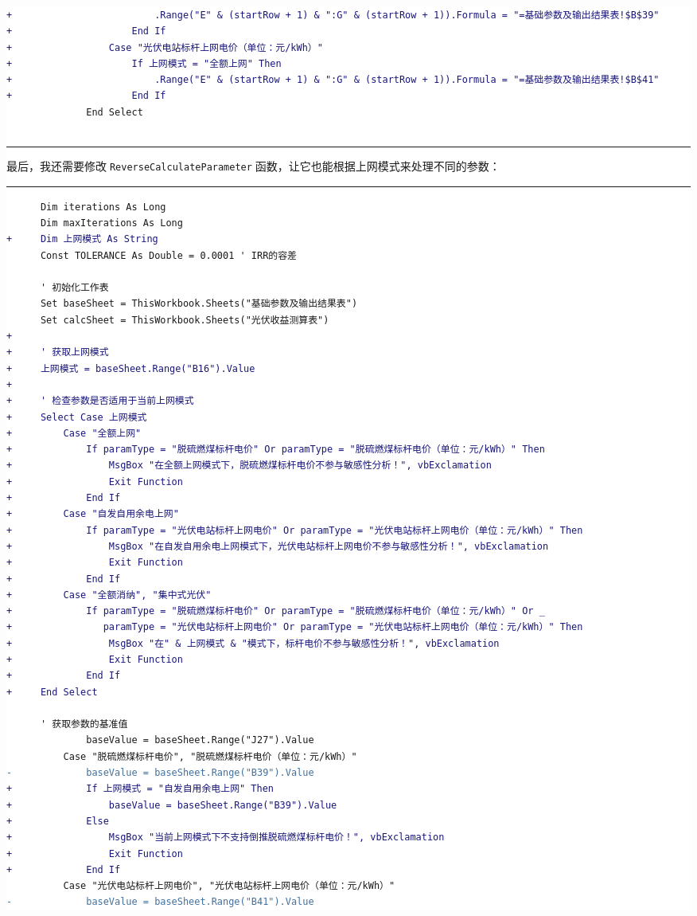 ```diff
+                         .Range("E" & (startRow + 1) & ":G" & (startRow + 1)).Formula = "=基础参数及输出结果表!$B$39"
+                     End If
+                 Case "光伏电站标杆上网电价（单位：元/kWh）"
+                     If 上网模式 = "全额上网" Then
+                         .Range("E" & (startRow + 1) & ":G" & (startRow + 1)).Formula = "=基础参数及输出结果表!$B$41"
+                     End If
              End Select
              
```

---



最后，我还需要修改 `ReverseCalculateParameter` 函数，让它也能根据上网模式来处理不同的参数：

---

```diff
      Dim iterations As Long
      Dim maxIterations As Long
+     Dim 上网模式 As String
      Const TOLERANCE As Double = 0.0001 ' IRR的容差
      
      ' 初始化工作表
      Set baseSheet = ThisWorkbook.Sheets("基础参数及输出结果表")
      Set calcSheet = ThisWorkbook.Sheets("光伏收益测算表")
+     
+     ' 获取上网模式
+     上网模式 = baseSheet.Range("B16").Value
+     
+     ' 检查参数是否适用于当前上网模式
+     Select Case 上网模式
+         Case "全额上网"
+             If paramType = "脱硫燃煤标杆电价" Or paramType = "脱硫燃煤标杆电价（单位：元/kWh）" Then
+                 MsgBox "在全额上网模式下，脱硫燃煤标杆电价不参与敏感性分析！", vbExclamation
+                 Exit Function
+             End If
+         Case "自发自用余电上网"
+             If paramType = "光伏电站标杆上网电价" Or paramType = "光伏电站标杆上网电价（单位：元/kWh）" Then
+                 MsgBox "在自发自用余电上网模式下，光伏电站标杆上网电价不参与敏感性分析！", vbExclamation
+                 Exit Function
+             End If
+         Case "全额消纳", "集中式光伏"
+             If paramType = "脱硫燃煤标杆电价" Or paramType = "脱硫燃煤标杆电价（单位：元/kWh）" Or _
+                paramType = "光伏电站标杆上网电价" Or paramType = "光伏电站标杆上网电价（单位：元/kWh）" Then
+                 MsgBox "在" & 上网模式 & "模式下，标杆电价不参与敏感性分析！", vbExclamation
+                 Exit Function
+             End If
+     End Select
      
      ' 获取参数的基准值
              baseValue = baseSheet.Range("J27").Value
          Case "脱硫燃煤标杆电价", "脱硫燃煤标杆电价（单位：元/kWh）"
-             baseValue = baseSheet.Range("B39").Value
+             If 上网模式 = "自发自用余电上网" Then
+                 baseValue = baseSheet.Range("B39").Value
+             Else
+                 MsgBox "当前上网模式下不支持倒推脱硫燃煤标杆电价！", vbExclamation
+                 Exit Function
+             End If
          Case "光伏电站标杆上网电价", "光伏电站标杆上网电价（单位：元/kWh）"
-             baseValue = baseSheet.Range("B41").Value
```